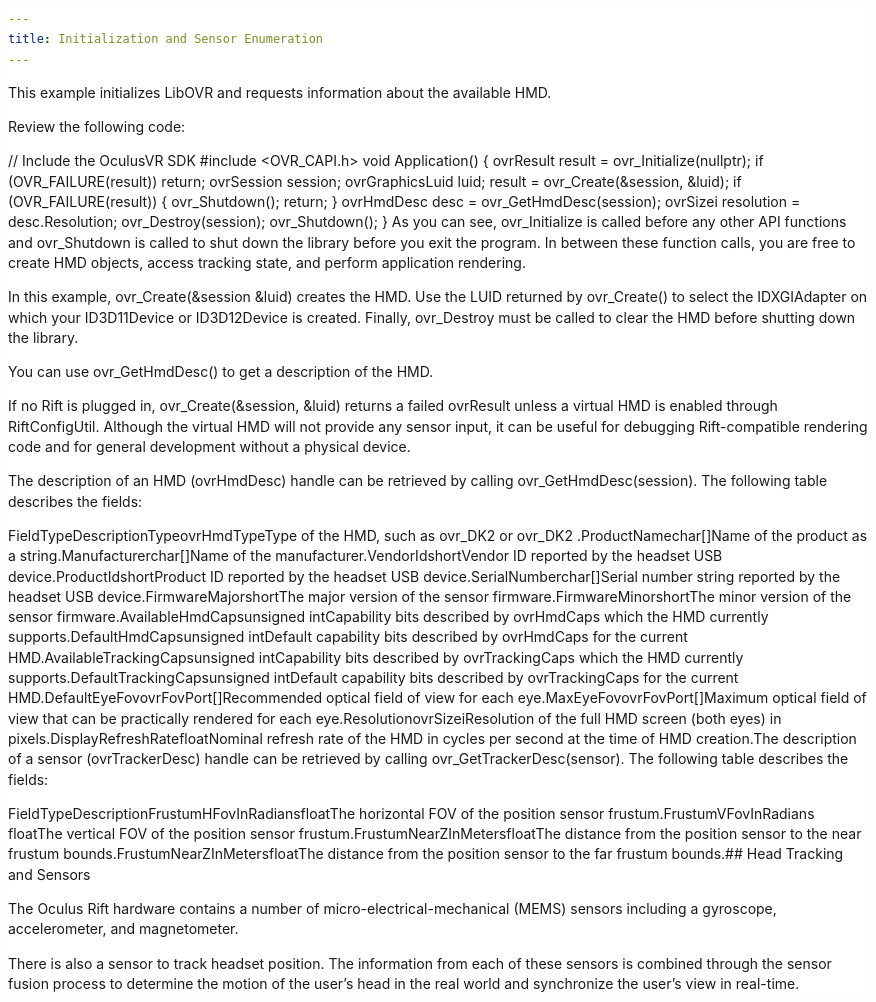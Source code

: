 ```yaml
---
title: Initialization and Sensor Enumeration
---
```

This example initializes LibOVR and requests information about the available HMD.

Review the following code:

 // Include the OculusVR SDK #include <OVR\_CAPI.h> void Application() { ovrResult result = ovr\_Initialize(nullptr); if (OVR\_FAILURE(result)) return; ovrSession session; ovrGraphicsLuid luid; result = ovr\_Create(&session, &luid); if (OVR\_FAILURE(result)) { ovr\_Shutdown(); return; } ovrHmdDesc desc = ovr\_GetHmdDesc(session); ovrSizei resolution = desc.Resolution; ovr\_Destroy(session); ovr\_Shutdown(); } As you can see, ovr\_Initialize is called before any other API functions and ovr\_Shutdown is called to shut down the library before you exit the program. In between these function calls, you are free to create HMD objects, access tracking state, and perform application rendering.

In this example, ovr\_Create(&session &luid) creates the HMD. Use the LUID returned by ovr\_Create() to select the IDXGIAdapter on which your ID3D11Device or ID3D12Device is created. Finally, ovr\_Destroy must be called to clear the HMD before shutting down the library.

You can use ovr\_GetHmdDesc() to get a description of the HMD.

If no Rift is plugged in, ovr\_Create(&session, &luid) returns a failed ovrResult unless a virtual HMD is enabled through RiftConfigUtil. Although the virtual HMD will not provide any sensor input, it can be useful for debugging Rift-compatible rendering code and for general development without a physical device.

The description of an HMD (ovrHmdDesc) handle can be retrieved by calling ovr\_GetHmdDesc(session). The following table describes the fields:

FieldTypeDescriptionTypeovrHmdTypeType of the HMD, such as ovr\_DK2 or ovr\_DK2 .ProductNamechar[]Name of the product as a string.Manufacturerchar[]Name of the manufacturer.VendorIdshortVendor ID reported by the headset USB device.ProductIdshortProduct ID reported by the headset USB device.SerialNumberchar[]Serial number string reported by the headset USB device.FirmwareMajorshortThe major version of the sensor firmware.FirmwareMinorshortThe minor version of the sensor firmware.AvailableHmdCapsunsigned intCapability bits described by ovrHmdCaps which the HMD currently supports.DefaultHmdCapsunsigned intDefault capability bits described by ovrHmdCaps for the current HMD.AvailableTrackingCapsunsigned intCapability bits described by ovrTrackingCaps which the HMD currently supports.DefaultTrackingCapsunsigned intDefault capability bits described by ovrTrackingCaps for the current HMD.DefaultEyeFovovrFovPort[]Recommended optical field of view for each eye.MaxEyeFovovrFovPort[]Maximum optical field of view that can be practically rendered for each eye.ResolutionovrSizeiResolution of the full HMD screen (both eyes) in pixels.DisplayRefreshRatefloatNominal refresh rate of the HMD in cycles per second at the time of HMD creation.The description of a sensor (ovrTrackerDesc) handle can be retrieved by calling ovr\_GetTrackerDesc(sensor). The following table describes the fields:

FieldTypeDescriptionFrustumHFovInRadiansfloatThe horizontal FOV of the position sensor frustum.FrustumVFovInRadians floatThe vertical FOV of the position sensor frustum.FrustumNearZInMetersfloatThe distance from the position sensor to the near frustum bounds.FrustumNearZInMetersfloatThe distance from the position sensor to the far frustum bounds.## Head Tracking and Sensors

The Oculus Rift hardware contains a number of micro-electrical-mechanical (MEMS) sensors including a gyroscope, accelerometer, and magnetometer. 

There is also a sensor to track headset position. The information from each of these sensors is combined through the sensor fusion process to determine the motion of the user’s head in the real world and synchronize the user’s view in real-time.
